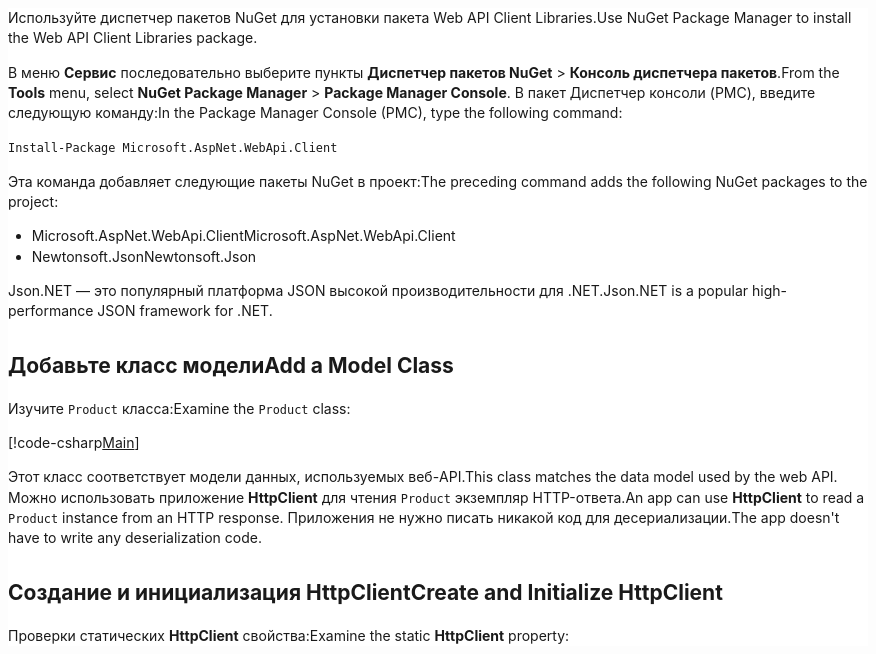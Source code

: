 <span data-ttu-id="1e5a0-134">Используйте диспетчер пакетов NuGet для установки пакета Web API Client Libraries.</span><span class="sxs-lookup"><span data-stu-id="1e5a0-134">Use NuGet Package Manager to install the Web API Client Libraries package.</span></span>

<span data-ttu-id="1e5a0-135">В меню **Сервис** последовательно выберите пункты **Диспетчер пакетов NuGet** > **Консоль диспетчера пакетов**.</span><span class="sxs-lookup"><span data-stu-id="1e5a0-135">From the **Tools** menu, select **NuGet Package Manager** > **Package Manager Console**.</span></span> <span data-ttu-id="1e5a0-136">В пакет Диспетчер консоли (PMC), введите следующую команду:</span><span class="sxs-lookup"><span data-stu-id="1e5a0-136">In the Package Manager Console (PMC), type the following command:</span></span>

`Install-Package Microsoft.AspNet.WebApi.Client`

<span data-ttu-id="1e5a0-137">Эта команда добавляет следующие пакеты NuGet в проект:</span><span class="sxs-lookup"><span data-stu-id="1e5a0-137">The preceding command adds the following NuGet packages to the project:</span></span>

* <span data-ttu-id="1e5a0-138">Microsoft.AspNet.WebApi.Client</span><span class="sxs-lookup"><span data-stu-id="1e5a0-138">Microsoft.AspNet.WebApi.Client</span></span>
* <span data-ttu-id="1e5a0-139">Newtonsoft.Json</span><span class="sxs-lookup"><span data-stu-id="1e5a0-139">Newtonsoft.Json</span></span>

<span data-ttu-id="1e5a0-140">Json.NET — это популярный платформа JSON высокой производительности для .NET.</span><span class="sxs-lookup"><span data-stu-id="1e5a0-140">Json.NET is a popular high-performance JSON framework for .NET.</span></span>

<a id="AddModelClass"></a>
## <a name="add-a-model-class"></a><span data-ttu-id="1e5a0-141">Добавьте класс модели</span><span class="sxs-lookup"><span data-stu-id="1e5a0-141">Add a Model Class</span></span>

<span data-ttu-id="1e5a0-142">Изучите `Product` класса:</span><span class="sxs-lookup"><span data-stu-id="1e5a0-142">Examine the `Product` class:</span></span>

[!code-csharp[Main](calling-a-web-api-from-a-net-client/sample/client/Program.cs?name=snippet_prod)]

<span data-ttu-id="1e5a0-143">Этот класс соответствует модели данных, используемых веб-API.</span><span class="sxs-lookup"><span data-stu-id="1e5a0-143">This class matches the data model used by the web API.</span></span> <span data-ttu-id="1e5a0-144">Можно использовать приложение **HttpClient** для чтения `Product` экземпляр HTTP-ответа.</span><span class="sxs-lookup"><span data-stu-id="1e5a0-144">An app can use **HttpClient** to read a `Product` instance from an HTTP response.</span></span> <span data-ttu-id="1e5a0-145">Приложения не нужно писать никакой код для десериализации.</span><span class="sxs-lookup"><span data-stu-id="1e5a0-145">The app doesn't have to write any deserialization code.</span></span>

<a id="InitClient"></a>
## <a name="create-and-initialize-httpclient"></a><span data-ttu-id="1e5a0-146">Создание и инициализация HttpClient</span><span class="sxs-lookup"><span data-stu-id="1e5a0-146">Create and Initialize HttpClient</span></span>

<span data-ttu-id="1e5a0-147">Проверки статических **HttpClient** свойства:</span><span class="sxs-lookup"><span data-stu-id="1e5a0-147">Examine the static **HttpClient** property:</span></span>
